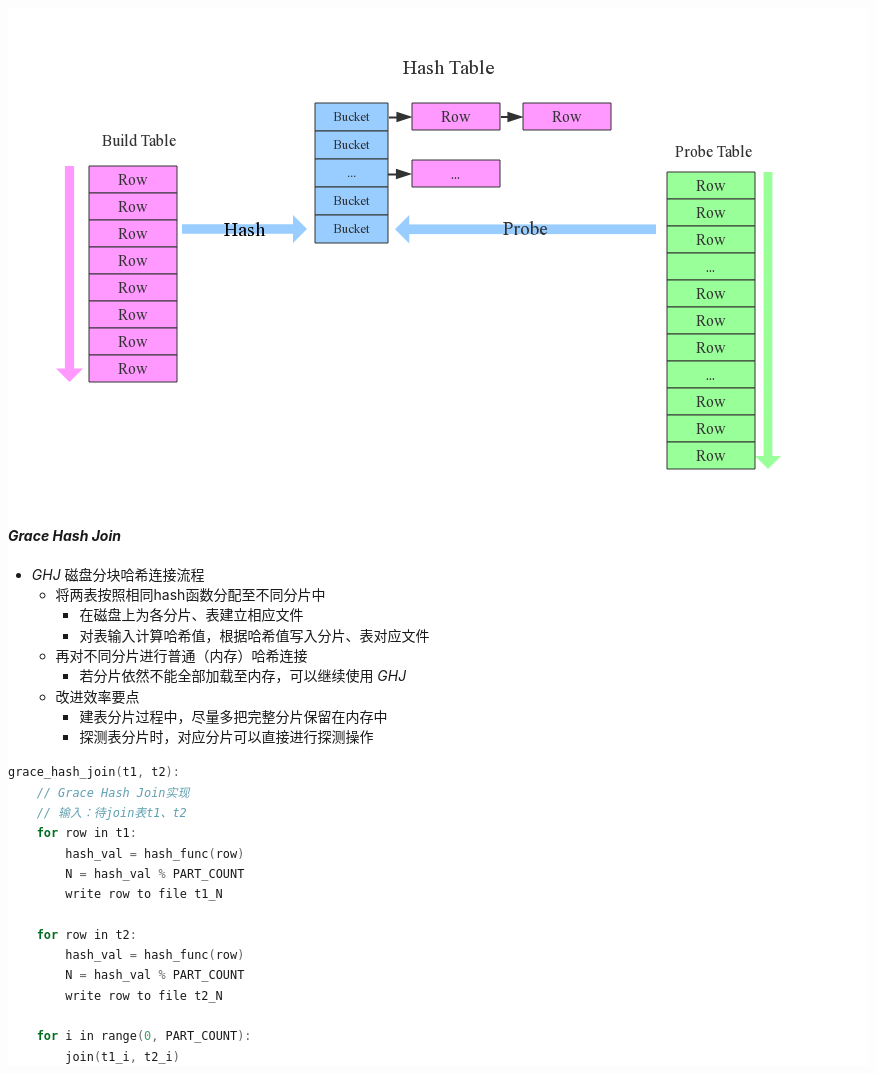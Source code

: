 ![db_hash_join](imgs/db_hash_join.png)

####    *Grace Hash Join*

-   *GHJ* 磁盘分块哈希连接流程
    -   将两表按照相同hash函数分配至不同分片中
        -   在磁盘上为各分片、表建立相应文件
        -   对表输入计算哈希值，根据哈希值写入分片、表对应文件
    -   再对不同分片进行普通（内存）哈希连接
        -   若分片依然不能全部加载至内存，可以继续使用 *GHJ*
    -   改进效率要点
        -   建表分片过程中，尽量多把完整分片保留在内存中
        -   探测表分片时，对应分片可以直接进行探测操作

```cpp
grace_hash_join(t1, t2):
    // Grace Hash Join实现
    // 输入：待join表t1、t2
    for row in t1:
        hash_val = hash_func(row)
        N = hash_val % PART_COUNT
        write row to file t1_N

    for row in t2:
        hash_val = hash_func(row)
        N = hash_val % PART_COUNT
        write row to file t2_N

    for i in range(0, PART_COUNT):
        join(t1_i, t2_i)
```

